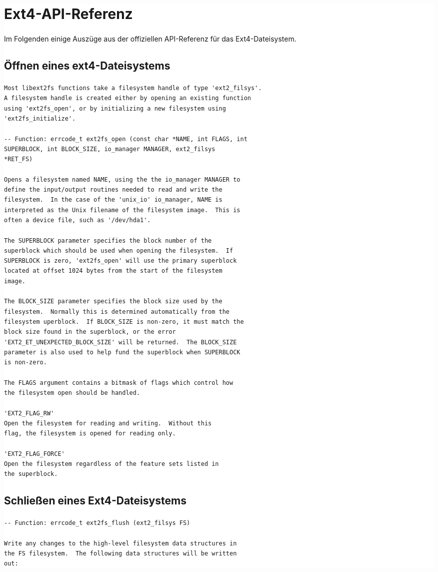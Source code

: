 Ext4-API-Referenz
=================

Im Folgenden einige Auszüge aus der offiziellen API-Referenz für das
Ext4-Dateisystem.

Öffnen eines ext4-Dateisystems
------------------------------

    Most libext2fs functions take a filesystem handle of type 'ext2_filsys'.
    A filesystem handle is created either by opening an existing function
    using 'ext2fs_open', or by initializing a new filesystem using
    'ext2fs_initialize'.

    -- Function: errcode_t ext2fs_open (const char *NAME, int FLAGS, int
    SUPERBLOCK, int BLOCK_SIZE, io_manager MANAGER, ext2_filsys
    *RET_FS)

    Opens a filesystem named NAME, using the the io_manager MANAGER to
    define the input/output routines needed to read and write the
    filesystem.  In the case of the 'unix_io' io_manager, NAME is
    interpreted as the Unix filename of the filesystem image.  This is
    often a device file, such as '/dev/hda1'.

    The SUPERBLOCK parameter specifies the block number of the
    superblock which should be used when opening the filesystem.  If
    SUPERBLOCK is zero, 'ext2fs_open' will use the primary superblock
    located at offset 1024 bytes from the start of the filesystem
    image.

    The BLOCK_SIZE parameter specifies the block size used by the
    filesystem.  Normally this is determined automatically from the
    filesystem uperblock.  If BLOCK_SIZE is non-zero, it must match the
    block size found in the superblock, or the error
    'EXT2_ET_UNEXPECTED_BLOCK_SIZE' will be returned.  The BLOCK_SIZE
    parameter is also used to help fund the superblock when SUPERBLOCK
    is non-zero.

    The FLAGS argument contains a bitmask of flags which control how
    the filesystem open should be handled.

    'EXT2_FLAG_RW'
    Open the filesystem for reading and writing.  Without this 
    flag, the filesystem is opened for reading only.

    'EXT2_FLAG_FORCE'
    Open the filesystem regardless of the feature sets listed in
    the superblock.

Schließen eines Ext4-Dateisystems
---------------------------------

    -- Function: errcode_t ext2fs_flush (ext2_filsys FS)

    Write any changes to the high-level filesystem data structures in
    the FS filesystem.  The following data structures will be written
    out:
